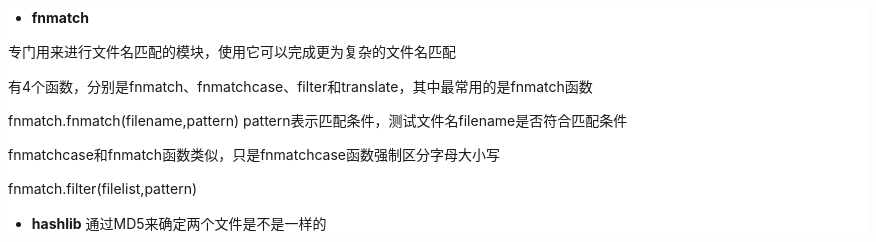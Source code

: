 - **fnmatch**

专门用来进行文件名匹配的模块，使用它可以完成更为复杂的文件名匹配

有4个函数，分别是fnmatch、fnmatchcase、filter和translate，其中最常用的是fnmatch函数

fnmatch.fnmatch(filename,pattern)		pattern表示匹配条件，测试文件名filename是否符合匹配条件



fnmatchcase和fnmatch函数类似，只是fnmatchcase函数强制区分字母大小写

fnmatch.filter(filelist,pattern)

- **hashlib**	通过MD5来确定两个文件是不是一样的

  